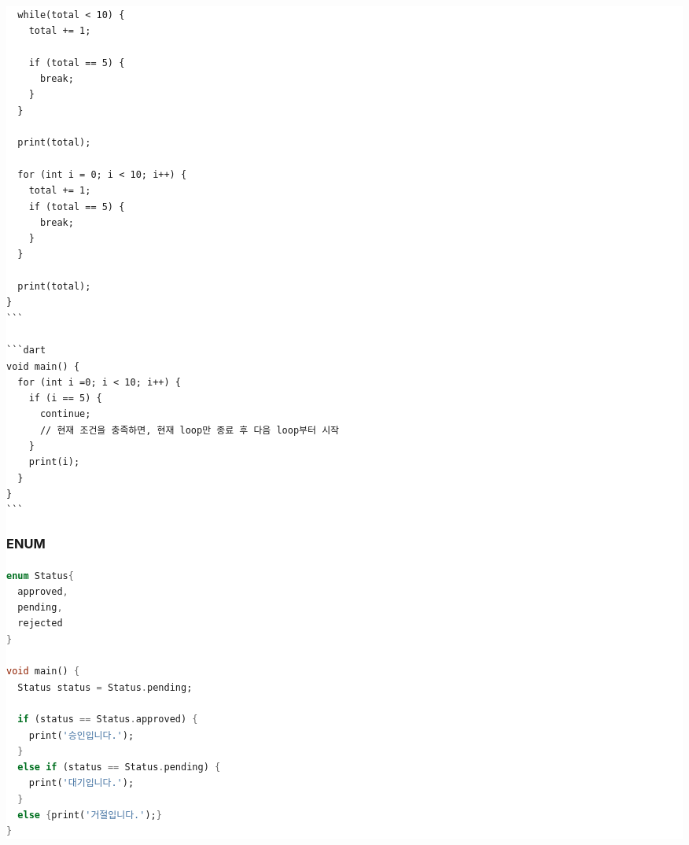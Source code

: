       while(total < 10) {
        total += 1;
        
        if (total == 5) {
          break;
        }
      }
      
      print(total);
      
      for (int i = 0; i < 10; i++) {
        total += 1;
        if (total == 5) {
          break;
        }
      }
      
      print(total);
    }
    ```
    
    ```dart
    void main() {
      for (int i =0; i < 10; i++) {
        if (i == 5) {
          continue;
          // 현재 조건을 충족하면, 현재 loop만 종료 후 다음 loop부터 시작
        }
        print(i);
      }
    }
    ```
    

### ENUM

```dart
enum Status{
  approved,
  pending,
  rejected
}

void main() {
  Status status = Status.pending;
  
  if (status == Status.approved) {
    print('승인입니다.');
  }
  else if (status == Status.pending) {
    print('대기입니다.');
  }
  else {print('거절입니다.');}
}
```
